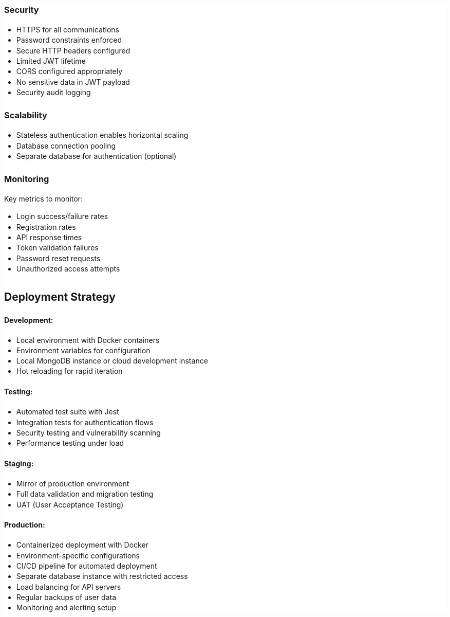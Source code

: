 ### Security

- HTTPS for all communications
- Password constraints enforced
- Secure HTTP headers configured
- Limited JWT lifetime
- CORS configured appropriately
- No sensitive data in JWT payload
- Security audit logging

### Scalability

- Stateless authentication enables horizontal scaling
- Database connection pooling
- Separate database for authentication (optional)

### Monitoring

Key metrics to monitor:
- Login success/failure rates
- Registration rates
- API response times
- Token validation failures
- Password reset requests
- Unauthorized access attempts

## Deployment Strategy

#### Development:
- Local environment with Docker containers
- Environment variables for configuration
- Local MongoDB instance or cloud development instance
- Hot reloading for rapid iteration

#### Testing:
- Automated test suite with Jest
- Integration tests for authentication flows
- Security testing and vulnerability scanning
- Performance testing under load

#### Staging:
- Mirror of production environment
- Full data validation and migration testing
- UAT (User Acceptance Testing)

#### Production:
- Containerized deployment with Docker
- Environment-specific configurations
- CI/CD pipeline for automated deployment
- Separate database instance with restricted access
- Load balancing for API servers
- Regular backups of user data
- Monitoring and alerting setup
